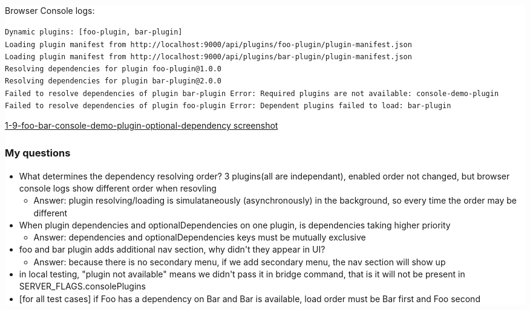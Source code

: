 Browser Console logs:
```bash
Dynamic plugins: [foo-plugin, bar-plugin]
Loading plugin manifest from http://localhost:9000/api/plugins/foo-plugin/plugin-manifest.json
Loading plugin manifest from http://localhost:9000/api/plugins/bar-plugin/plugin-manifest.json
Resolving dependencies for plugin foo-plugin@1.0.0
Resolving dependencies for plugin bar-plugin@2.0.0
Failed to resolve dependencies of plugin bar-plugin Error: Required plugins are not available: console-demo-plugin
Failed to resolve dependencies of plugin foo-plugin Error: Dependent plugins failed to load: bar-plugin
```
[1-9-foo-bar-console-demo-plugin-optional-dependency screenshot](https://drive.google.com/file/d/1yA1r7eltpM9UhCDM5_-FPrJQSJbtUqAV/view)

### My questions
- What determines the dependency resolving order? 3 plugins(all are independant), enabled order not changed, but browser console logs show different order when resovling
  - Answer: plugin resolving/loading is simulataneously (asynchronously) in the background, so every time the order may be different
- When plugin dependencies and optionalDependencies on one plugin, is dependencies taking higher priority
  - Answer: dependencies and optionalDependencies keys must be mutually exclusive
- foo and bar plugin adds additional nav section, why didn't they appear in UI?
  - Answer: because there is no secondary menu, if we add secondary menu, the nav section will show up
- in local testing, "plugin not available" means we didn't pass it in bridge command, that is it will not be present in SERVER_FLAGS.consolePlugins
- [for all test cases] if Foo has a dependency on Bar and Bar is available, load order must be Bar first and Foo second
